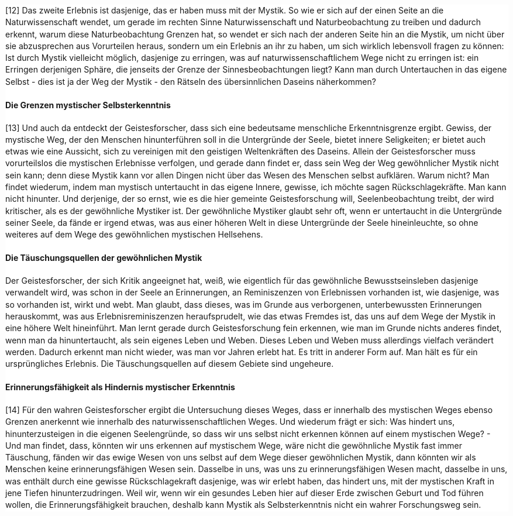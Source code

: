 [12] Das zweite Erlebnis ist dasjenige, das er haben muss mit der Mystik. So wie er sich auf der einen Seite an die Naturwissenschaft wendet, um gerade im rechten Sinne Naturwissenschaft und Naturbeobachtung zu treiben und dadurch erkennt, warum diese Naturbeobachtung Grenzen hat, so wendet er sich nach der anderen Seite hin an die Mystik, um nicht über sie abzusprechen aus Vorurteilen heraus, sondern um ein Erlebnis an ihr zu haben, um sich wirklich lebensvoll fragen zu können: Ist durch Mystik vielleicht möglich, dasjenige zu erringen, was auf naturwissenschaftlichem Wege nicht zu erringen ist: ein Erringen derjenigen Sphäre, die jenseits der Grenze der Sinnesbeobachtungen liegt? Kann man durch Untertauchen in das eigene Selbst - dies ist ja der Weg der Mystik - den Rätseln des übersinnlichen Daseins näherkommen?

#### Die Grenzen mystischer Selbsterkenntnis

[13] Und auch da entdeckt der Geistesforscher, dass sich eine bedeutsame menschliche Erkenntnisgrenze ergibt. Gewiss, der mystische Weg, der den Menschen hinunterführen soll in die Untergründe der Seele, bietet innere Seligkeiten; er bietet auch etwas wie eine Aussicht, sich zu vereinigen mit den geistigen Weltenkräften des Daseins. Allein der Geistesforscher muss vorurteilslos die mystischen Erlebnisse verfolgen, und gerade dann findet er, dass sein Weg der Weg gewöhnlicher Mystik nicht sein kann; denn diese Mystik kann vor allen Dingen nicht über das Wesen des Menschen selbst aufklären. Warum nicht? Man findet wiederum, indem man mystisch untertaucht in das eigene Innere, gewisse, ich möchte sagen Rückschlagekräfte. Man kann nicht hinunter. Und derjenige, der so ernst, wie es die hier gemeinte Geistesforschung will, Seelenbeobachtung treibt, der wird kritischer, als es der gewöhnliche Mystiker ist. Der gewöhnliche Mystiker glaubt sehr oft, wenn er untertaucht in die Untergründe seiner Seele, da fände er irgend etwas, was aus einer höheren Welt in diese Untergründe der Seele hineinleuchte, so ohne weiteres auf dem Wege des gewöhnlichen mystischen Hellsehens.

#### Die Täuschungsquellen der gewöhnlichen Mystik

Der Geistesforscher, der sich Kritik angeeignet hat, weiß, wie eigentlich für das gewöhnliche Bewusstseinsleben dasjenige verwandelt wird, was schon in der Seele an Erinnerungen, an Reminiszenzen von Erlebnissen vorhanden ist, wie dasjenige, was so vorhanden ist, wirkt und webt. Man glaubt, dass dieses, was im Grunde aus verborgenen, unterbewussten Erinnerungen herauskommt, was aus Erlebnisreminiszenzen heraufsprudelt, wie das etwas Fremdes ist, das uns auf dem Wege der Mystik in eine höhere Welt hineinführt. Man lernt gerade durch Geistesforschung fein erkennen, wie man im Grunde nichts anderes findet, wenn man da hinuntertaucht, als sein eigenes Leben und Weben. Dieses Leben und Weben muss allerdings vielfach verändert werden. Dadurch erkennt man nicht wieder, was man vor Jahren erlebt hat. Es tritt in anderer Form auf. Man hält es für ein ursprüngliches Erlebnis. Die Täuschungsquellen auf diesem Gebiete sind ungeheure.

#### Erinnerungsfähigkeit als Hindernis mystischer Erkenntnis

[14] Für den wahren Geistesforscher ergibt die Untersuchung dieses Weges, dass er innerhalb des mystischen Weges ebenso Grenzen anerkennt wie innerhalb des naturwissenschaftlichen Weges. Und wiederum frägt er sich: Was hindert uns, hinunterzusteigen in die eigenen Seelengründe, so dass wir uns selbst nicht erkennen können auf einem mystischen Wege? - Und man findet, dass, könnten wir uns erkennen auf mystischem Wege, wäre nicht die gewöhnliche Mystik fast immer Täuschung, fänden wir das ewige Wesen von uns selbst auf dem Wege dieser gewöhnlichen Mystik, dann könnten wir als Menschen keine erinnerungsfähigen Wesen sein. Dasselbe in uns, was uns zu erinnerungsfähigen Wesen macht, dasselbe in uns, was enthält durch eine gewisse Rückschlagekraft dasjenige, was wir erlebt haben, das hindert uns, mit der mystischen Kraft in jene Tiefen hinunterzudringen. Weil wir, wenn wir ein gesundes Leben hier auf dieser Erde zwischen Geburt und Tod führen wollen, die Erinnerungsfähigkeit brauchen, deshalb kann Mystik als Selbsterkenntnis nicht ein wahrer Forschungsweg sein.
